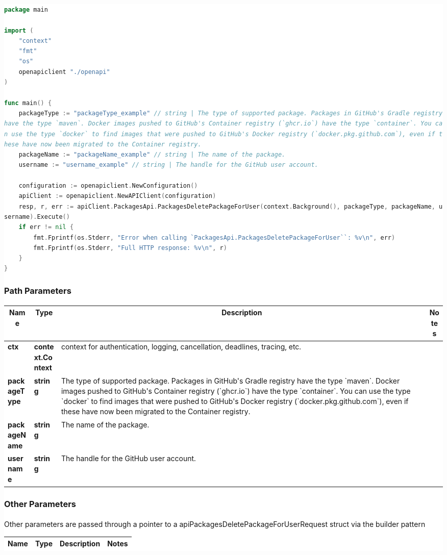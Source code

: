 ```go
package main

import (
    "context"
    "fmt"
    "os"
    openapiclient "./openapi"
)

func main() {
    packageType := "packageType_example" // string | The type of supported package. Packages in GitHub's Gradle registry have the type `maven`. Docker images pushed to GitHub's Container registry (`ghcr.io`) have the type `container`. You can use the type `docker` to find images that were pushed to GitHub's Docker registry (`docker.pkg.github.com`), even if these have now been migrated to the Container registry.
    packageName := "packageName_example" // string | The name of the package.
    username := "username_example" // string | The handle for the GitHub user account.

    configuration := openapiclient.NewConfiguration()
    apiClient := openapiclient.NewAPIClient(configuration)
    resp, r, err := apiClient.PackagesApi.PackagesDeletePackageForUser(context.Background(), packageType, packageName, username).Execute()
    if err != nil {
        fmt.Fprintf(os.Stderr, "Error when calling `PackagesApi.PackagesDeletePackageForUser``: %v\n", err)
        fmt.Fprintf(os.Stderr, "Full HTTP response: %v\n", r)
    }
}
```

### Path Parameters


Name | Type | Description  | Notes
------------- | ------------- | ------------- | -------------
**ctx** | **context.Context** | context for authentication, logging, cancellation, deadlines, tracing, etc.
**packageType** | **string** | The type of supported package. Packages in GitHub&#39;s Gradle registry have the type &#x60;maven&#x60;. Docker images pushed to GitHub&#39;s Container registry (&#x60;ghcr.io&#x60;) have the type &#x60;container&#x60;. You can use the type &#x60;docker&#x60; to find images that were pushed to GitHub&#39;s Docker registry (&#x60;docker.pkg.github.com&#x60;), even if these have now been migrated to the Container registry. | 
**packageName** | **string** | The name of the package. | 
**username** | **string** | The handle for the GitHub user account. | 

### Other Parameters

Other parameters are passed through a pointer to a apiPackagesDeletePackageForUserRequest struct via the builder pattern


Name | Type | Description  | Notes
------------- | ------------- | ------------- | -------------
